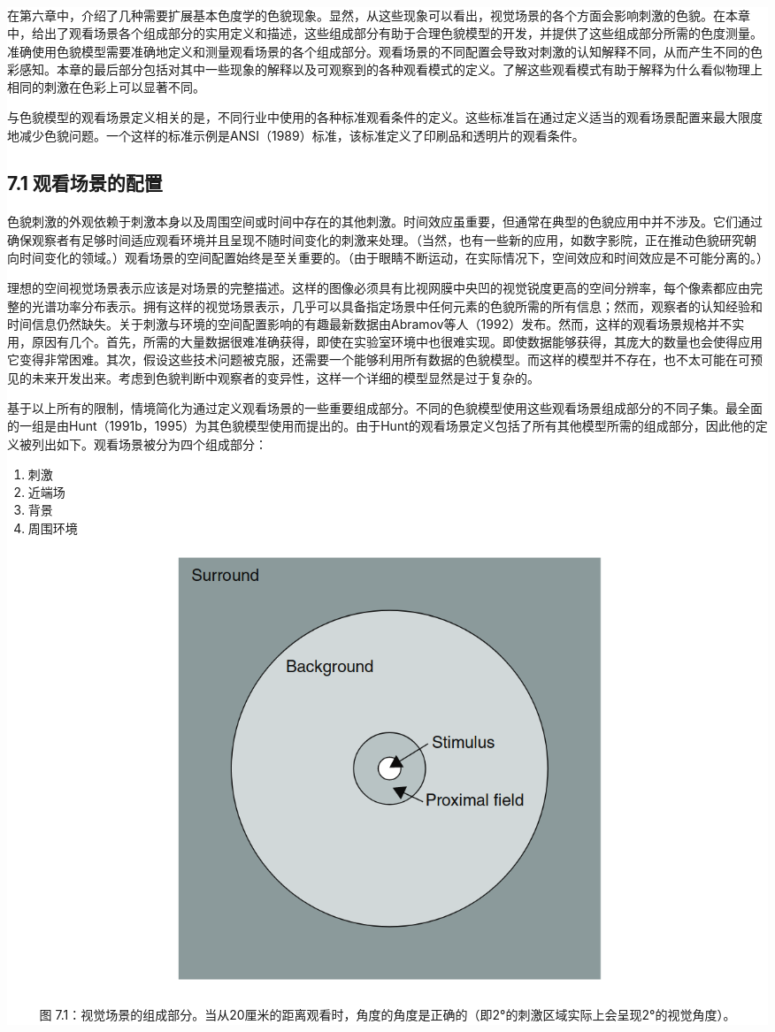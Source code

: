
在第六章中，介绍了几种需要扩展基本色度学的色貌现象。显然，从这些现象可以看出，视觉场景的各个方面会影响刺激的色貌。在本章中，给出了观看场景各个组成部分的实用定义和描述，这些组成部分有助于合理色貌模型的开发，并提供了这些组成部分所需的色度测量。准确使用色貌模型需要准确地定义和测量观看场景的各个组成部分。观看场景的不同配置会导致对刺激的认知解释不同，从而产生不同的色彩感知。本章的最后部分包括对其中一些现象的解释以及可观察到的各种观看模式的定义。了解这些观看模式有助于解释为什么看似物理上相同的刺激在色彩上可以显著不同。

与色貌模型的观看场景定义相关的是，不同行业中使用的各种标准观看条件的定义。这些标准旨在通过定义适当的观看场景配置来最大限度地减少色貌问题。一个这样的标准示例是ANSI（1989）标准，该标准定义了印刷品和透明片的观看条件。


## 7.1 观看场景的配置

色貌刺激的外观依赖于刺激本身以及周围空间或时间中存在的其他刺激。时间效应虽重要，但通常在典型的色貌应用中并不涉及。它们通过确保观察者有足够时间适应观看环境并且呈现不随时间变化的刺激来处理。（当然，也有一些新的应用，如数字影院，正在推动色貌研究朝向时间变化的领域。）观看场景的空间配置始终是至关重要的。（由于眼睛不断运动，在实际情况下，空间效应和时间效应是不可能分离的。）

理想的空间视觉场景表示应该是对场景的完整描述。这样的图像必须具有比视网膜中央凹的视觉锐度更高的空间分辨率，每个像素都应由完整的光谱功率分布表示。拥有这样的视觉场景表示，几乎可以具备指定场景中任何元素的色貌所需的所有信息；然而，观察者的认知经验和时间信息仍然缺失。关于刺激与环境的空间配置影响的有趣最新数据由Abramov等人（1992）发布。然而，这样的观看场景规格并不实用，原因有几个。首先，所需的大量数据很难准确获得，即使在实验室环境中也很难实现。即使数据能够获得，其庞大的数量也会使得应用它变得非常困难。其次，假设这些技术问题被克服，还需要一个能够利用所有数据的色貌模型。而这样的模型并不存在，也不太可能在可预见的未来开发出来。考虑到色貌判断中观察者的变异性，这样一个详细的模型显然是过于复杂的。

基于以上所有的限制，情境简化为通过定义观看场景的一些重要组成部分。不同的色貌模型使用这些观看场景组成部分的不同子集。最全面的一组是由Hunt（1991b，1995）为其色貌模型使用而提出的。由于Hunt的观看场景定义包括了所有其他模型所需的组成部分，因此他的定义被列出如下。观看场景被分为四个组成部分：

1. 刺激
2. 近端场
3. 背景
4. 周围环境

<p align="center">
  <img src="../imgs/chapter7/7-1.png" alt="图7.1 视觉场景的组成部分" width="60%">
</p>
<p align="center">
  图 7.1：视觉场景的组成部分。当从20厘米的距离观看时，角度的角度是正确的（即2°的刺激区域实际上会呈现2°的视觉角度）。